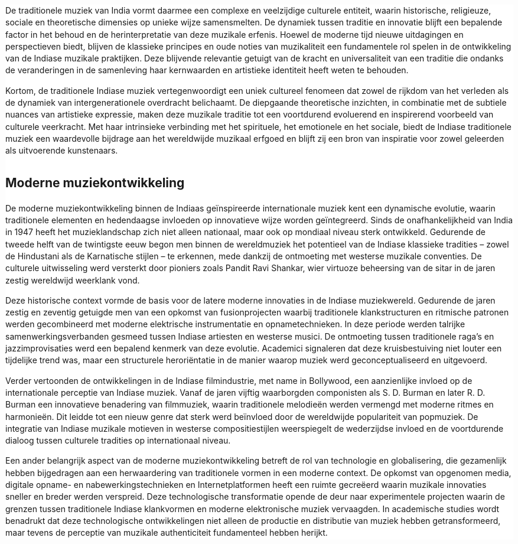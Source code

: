 De traditionele muziek van India vormt daarmee een complexe en veelzijdige culturele entiteit,
waarin historische, religieuze, sociale en theoretische dimensies op unieke wijze samensmelten. De
dynamiek tussen traditie en innovatie blijft een bepalende factor in het behoud en de
herinterpretatie van deze muzikale erfenis. Hoewel de moderne tijd nieuwe uitdagingen en
perspectieven biedt, blijven de klassieke principes en oude noties van muzikaliteit een fundamentele
rol spelen in de ontwikkeling van de Indiase muzikale praktijken. Deze blijvende relevantie getuigt
van de kracht en universaliteit van een traditie die ondanks de veranderingen in de samenleving haar
kernwaarden en artistieke identiteit heeft weten te behouden.

Kortom, de traditionele Indiase muziek vertegenwoordigt een uniek cultureel fenomeen dat zowel de
rijkdom van het verleden als de dynamiek van intergenerationele overdracht belichaamt. De diepgaande
theoretische inzichten, in combinatie met de subtiele nuances van artistieke expressie, maken deze
muzikale traditie tot een voortdurend evoluerend en inspirerend voorbeeld van culturele veerkracht.
Met haar intrinsieke verbinding met het spirituele, het emotionele en het sociale, biedt de Indiase
traditionele muziek een waardevolle bijdrage aan het wereldwijde muzikaal erfgoed en blijft zij een
bron van inspiratie voor zowel geleerden als uitvoerende kunstenaars.

## Moderne muziekontwikkeling

De moderne muziekontwikkeling binnen de Indiaas geïnspireerde internationale muziek kent een
dynamische evolutie, waarin traditionele elementen en hedendaagse invloeden op innovatieve wijze
worden geïntegreerd. Sinds de onafhankelijkheid van India in 1947 heeft het muzieklandschap zich
niet alleen nationaal, maar ook op mondiaal niveau sterk ontwikkeld. Gedurende de tweede helft van
de twintigste eeuw begon men binnen de wereldmuziek het potentieel van de Indiase klassieke
tradities – zowel de Hindustani als de Karnatische stijlen – te erkennen, mede dankzij de ontmoeting
met westerse muzikale conventies. De culturele uitwisseling werd versterkt door pioniers zoals
Pandit Ravi Shankar, wier virtuoze beheersing van de sitar in de jaren zestig wereldwijd weerklank
vond.

Deze historische context vormde de basis voor de latere moderne innovaties in de Indiase
muziekwereld. Gedurende de jaren zestig en zeventig getuigde men van een opkomst van fusionprojecten
waarbij traditionele klankstructuren en ritmische patronen werden gecombineerd met moderne
elektrische instrumentatie en opnametechnieken. In deze periode werden talrijke
samenwerkingsverbanden gesmeed tussen Indiase artiesten en westerse musici. De ontmoeting tussen
traditionele raga’s en jazzimprovisaties werd een bepalend kenmerk van deze evolutie. Academici
signaleren dat deze kruisbestuiving niet louter een tijdelijke trend was, maar een structurele
heroriëntatie in de manier waarop muziek werd geconceptualiseerd en uitgevoerd.

Verder vertoonden de ontwikkelingen in de Indiase filmindustrie, met name in Bollywood, een
aanzienlijke invloed op de internationale perceptie van Indiase muziek. Vanaf de jaren vijftig
waarborgden componisten als S. D. Burman en later R. D. Burman een innovatieve benadering van
filmmuziek, waarin traditionele melodieën werden vermengd met moderne ritmes en harmonieën. Dit
leidde tot een nieuw genre dat sterk werd beïnvloed door de wereldwijde populariteit van popmuziek.
De integratie van Indiase muzikale motieven in westerse compositiestijlen weerspiegelt de
wederzijdse invloed en de voortdurende dialoog tussen culturele tradities op internationaal niveau.

Een ander belangrijk aspect van de moderne muziekontwikkeling betreft de rol van technologie en
globalisering, die gezamenlijk hebben bijgedragen aan een herwaardering van traditionele vormen in
een moderne context. De opkomst van opgenomen media, digitale opname- en nabewerkingstechnieken en
Internetplatformen heeft een ruimte gecreëerd waarin muzikale innovaties sneller en breder werden
verspreid. Deze technologische transformatie opende de deur naar experimentele projecten waarin de
grenzen tussen traditionele Indiase klankvormen en moderne elektronische muziek vervaagden. In
academische studies wordt benadrukt dat deze technologische ontwikkelingen niet alleen de productie
en distributie van muziek hebben getransformeerd, maar tevens de perceptie van muzikale
authenticiteit fundamenteel hebben herijkt.
